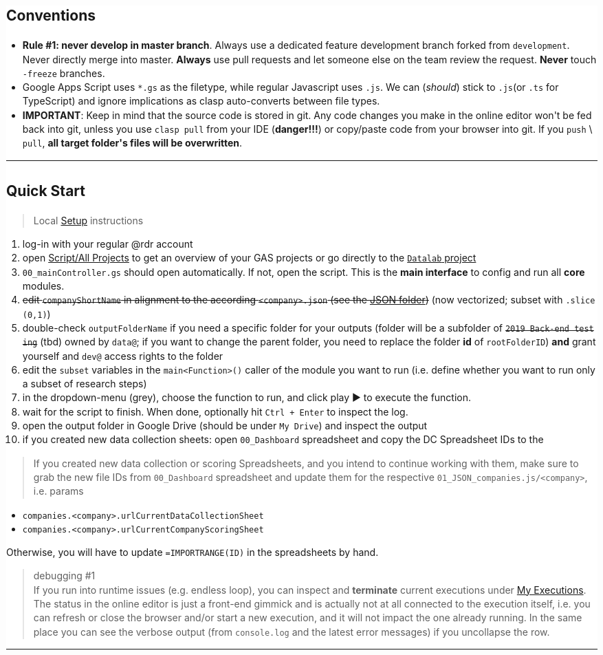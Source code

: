 ## Conventions

+ **Rule #1: never develop in master branch**. Always use a dedicated feature development branch forked from `development`. Never directly merge into master. **Always** use pull requests and let someone else on the team review the request. **Never** touch `-freeze` branches.
+ Google Apps Script uses `*.gs` as the filetype, while regular Javascript uses `.js`. We can (*should*) stick to `.js`(or `.ts` for TypeScript) and ignore implications as clasp auto-converts between file types.
+ **IMPORTANT**: Keep in mind that the source code is stored in git. Any code changes you make in the online editor won't be fed back into git, unless you use `clasp pull` from your IDE (**danger!!!**) or copy/paste code from your browser into git. If you `push` \ `pull`, **all target folder's files will be overwritten**.

---

## Quick Start

> Local [Setup](docs/setup.md) instructions

1. log-in with your regular @rdr account
2. open [Script/All Projects](https://script.google.com/home/all) to get an overview of your GAS projects or go directly to the [`Datalab` project](https://script.google.com/a/rankingdigitalrights.org/d/1rZM9rFC9zFPkbxgTzqRBbynz60Bo5xRcdBpL9yi9l6TksLBkJNDAk2Wv/edit)
3. `00_mainController.gs` should open automatically. If not, open the script. This is the **main interface** to config and run all **core** modules.
4. ~~edit `companyShortName` in alignment to the according `<company>.json` (see the [JSON folder](/json/))~~ (now vectorized; subset with `.slice(0,1)`)
5. double-check `outputFolderName` if you need a specific folder for your outputs (folder will be a subfolder of ~~`2019 Back-end testing`~~ (tbd) owned by `data@`; if you want to change the parent folder, you need to replace the folder **id**  of `rootFolderID`) **and** grant yourself and `dev@` access rights to the folder
6. edit the `subset` variables in the `main<Function>()` caller of the module you want to run (i.e. define whether you want to run only a subset of research steps)
7. in the dropdown-menu (grey), choose the function to run, and click play ▶️ to execute the function.
8. wait for the script to finish. When done, optionally hit `Ctrl + Enter` to inspect the log.
9. open the output folder in Google Drive (should be under `My Drive`) and inspect the output
10. if you created new data collection sheets: open `00_Dashboard` spreadsheet and copy the DC Spreadsheet IDs to the

> If you created new data collection or scoring Spreadsheets, and you intend to continue working with them, make sure to grab the new file IDs from `00_Dashboard` spreadsheet and update them for the respective `01_JSON_companies.js/<company>`, i.e. params

+ `companies.<company>.urlCurrentDataCollectionSheet`
+ `companies.<company>.urlCurrentCompanyScoringSheet`

Otherwise, you will have to update `=IMPORTRANGE(ID)` in the spreadsheets by hand.

> debugging #1\
> If you run into runtime issues (e.g. endless loop), you can inspect and **terminate** current executions under [My Executions](https://script.google.com/u/3/home/executions). The status in the online editor is just a front-end gimmick and is actually not at all connected to the execution itself, i.e. you can refresh or close the browser and/or start a new execution, and it will not impact the one already running.
> In the same place you can see the verbose output (from `console.log` and the latest error messages) if you uncollapse the row.

---